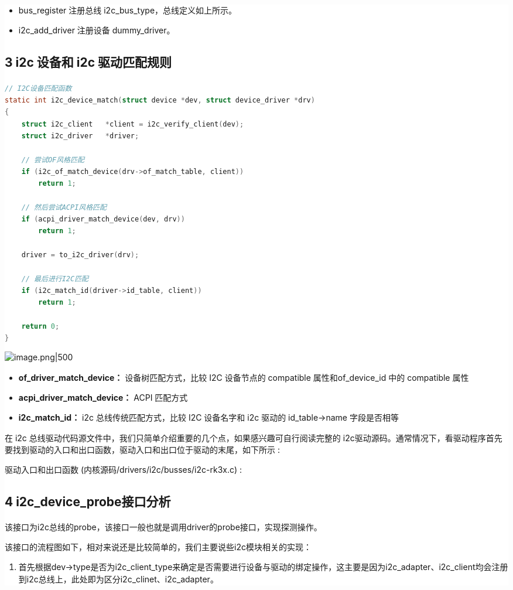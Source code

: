 
- bus_register 注册总线 i2c_bus_type，总线定义如上所示。
    
- i2c_add_driver 注册设备 dummy_driver。
    

## 3 i2c 设备和 i2c 驱动匹配规则

```c
// I2C设备匹配函数
static int i2c_device_match(struct device *dev, struct device_driver *drv)
{
    struct i2c_client   *client = i2c_verify_client(dev);
    struct i2c_driver   *driver;
    
    // 尝试OF风格匹配
    if (i2c_of_match_device(drv->of_match_table, client))
        return 1;
    
    // 然后尝试ACPI风格匹配
    if (acpi_driver_match_device(dev, drv))
        return 1;
    
    driver = to_i2c_driver(drv);
    
    // 最后进行I2C匹配
    if (i2c_match_id(driver->id_table, client))
        return 1;
    
    return 0;
}
```
![image.png|500](https://my-obsidian-image.oss-cn-guangzhou.aliyuncs.com/2025/06/35c99af96849f6e2d4ae498524662f62.png)


- **of_driver_match_device：** 设备树匹配方式，比较 I2C 设备节点的 compatible 属性和of_device_id 中的 compatible 属性
    
- **acpi_driver_match_device：** ACPI 匹配方式
    
- **i2c_match_id：** i2c 总线传统匹配方式，比较 I2C 设备名字和 i2c 驱动的 id_table->name 字段是否相等
    

  

在 i2c 总线驱动代码源文件中，我们只简单介绍重要的几个点，如果感兴趣可自行阅读完整的 i2c驱动源码。通常情况下，看驱动程序首先要找到驱动的入口和出口函数，驱动入口和出口位于驱动的末尾，如下所示 :

驱动入口和出口函数 (内核源码/drivers/i2c/busses/i2c-rk3x.c) :

## 4 i2c_device_probe接口分析

该接口为i2c总线的probe，该接口一般也就是调用driver的probe接口，实现探测操作。

  

该接口的流程图如下，相对来说还是比较简单的，我们主要说些i2c模块相关的实现：

1. 首先根据dev->type是否为i2c_client_type来确定是否需要进行设备与驱动的绑定操作，这主要是因为i2c_adapter、i2c_client均会注册到i2c总线上，此处即为区分i2c_clinet、i2c_adapter。
    